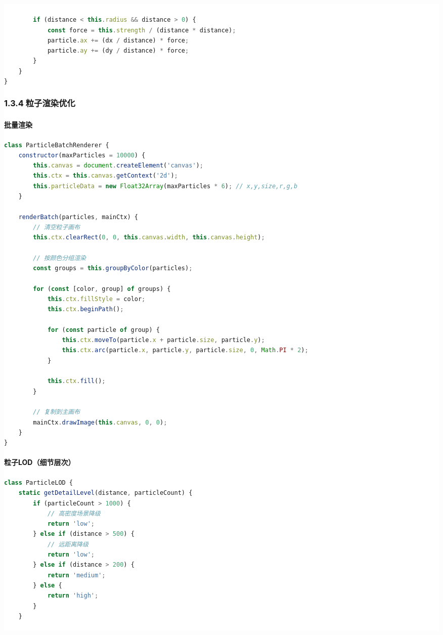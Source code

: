 ```javascript
        
        if (distance < this.radius && distance > 0) {
            const force = this.strength / (distance * distance);
            particle.ax += (dx / distance) * force;
            particle.ay += (dy / distance) * force;
        }
    }
}
```

### 1.3.4 粒子渲染优化

#### 批量渲染
```javascript
class ParticleBatchRenderer {
    constructor(maxParticles = 10000) {
        this.canvas = document.createElement('canvas');
        this.ctx = this.canvas.getContext('2d');
        this.particleData = new Float32Array(maxParticles * 6); // x,y,size,r,g,b
    }
    
    renderBatch(particles, mainCtx) {
        // 清空粒子画布
        this.ctx.clearRect(0, 0, this.canvas.width, this.canvas.height);
        
        // 按颜色分组渲染
        const groups = this.groupByColor(particles);
        
        for (const [color, group] of groups) {
            this.ctx.fillStyle = color;
            this.ctx.beginPath();
            
            for (const particle of group) {
                this.ctx.moveTo(particle.x + particle.size, particle.y);
                this.ctx.arc(particle.x, particle.y, particle.size, 0, Math.PI * 2);
            }
            
            this.ctx.fill();
        }
        
        // 复制到主画布
        mainCtx.drawImage(this.canvas, 0, 0);
    }
}
```

#### 粒子LOD（细节层次）
```javascript
class ParticleLOD {
    static getDetailLevel(distance, particleCount) {
        if (particleCount > 1000) {
            // 高密度场景降级
            return 'low';
        } else if (distance > 500) {
            // 远距离降级
            return 'low';
        } else if (distance > 200) {
            return 'medium';
        } else {
            return 'high';
        }
    }
    
```